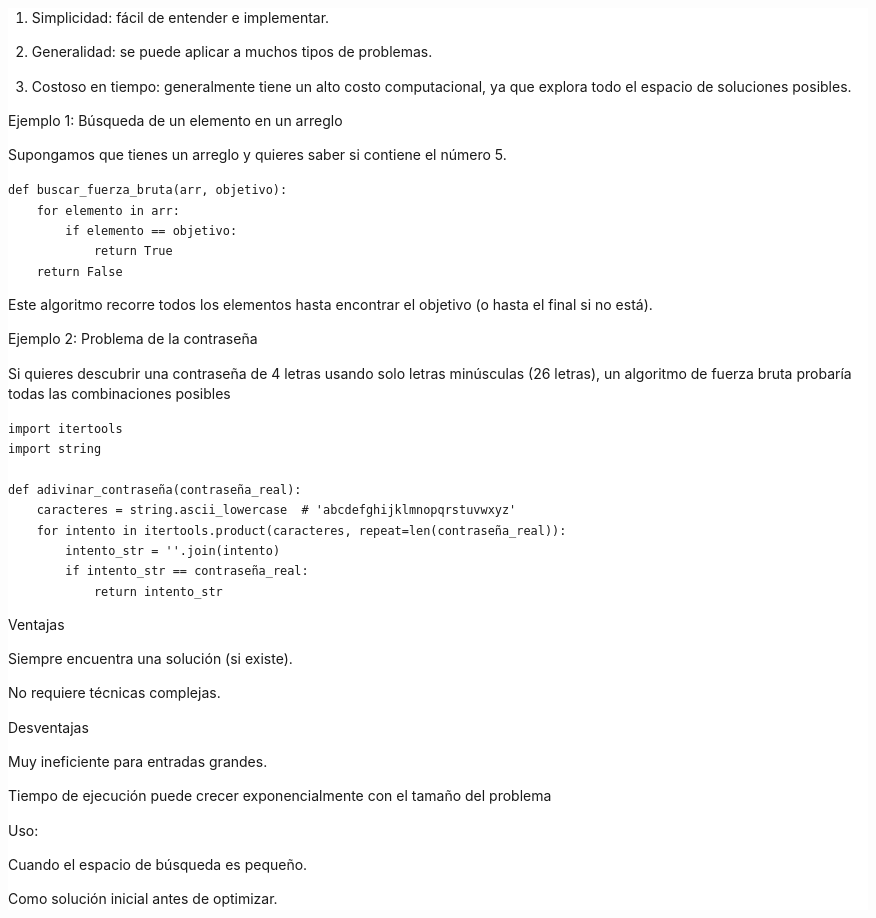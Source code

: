 1. Simplicidad: fácil de entender e implementar.

2. Generalidad: se puede aplicar a muchos tipos de problemas.

3. Costoso en tiempo: generalmente tiene un alto costo computacional, ya que explora todo el espacio de soluciones posibles.


Ejemplo 1: Búsqueda de un elemento en un arreglo

Supongamos que tienes un arreglo y quieres saber si contiene el número 5.

```
def buscar_fuerza_bruta(arr, objetivo):
    for elemento in arr:
        if elemento == objetivo:
            return True
    return False

```

Este algoritmo recorre todos los elementos hasta encontrar el objetivo (o hasta el final si no está).


Ejemplo 2: Problema de la contraseña

Si quieres descubrir una contraseña de 4 letras usando solo letras minúsculas (26 letras), un algoritmo de fuerza bruta probaría todas las combinaciones posibles

```
import itertools
import string

def adivinar_contraseña(contraseña_real):
    caracteres = string.ascii_lowercase  # 'abcdefghijklmnopqrstuvwxyz'
    for intento in itertools.product(caracteres, repeat=len(contraseña_real)):
        intento_str = ''.join(intento)
        if intento_str == contraseña_real:
            return intento_str

```

Ventajas

Siempre encuentra una solución (si existe).

No requiere técnicas complejas.


Desventajas

Muy ineficiente para entradas grandes.

Tiempo de ejecución puede crecer exponencialmente con el tamaño del problema


Uso: 

Cuando el espacio de búsqueda es pequeño.

Como solución inicial antes de optimizar.
